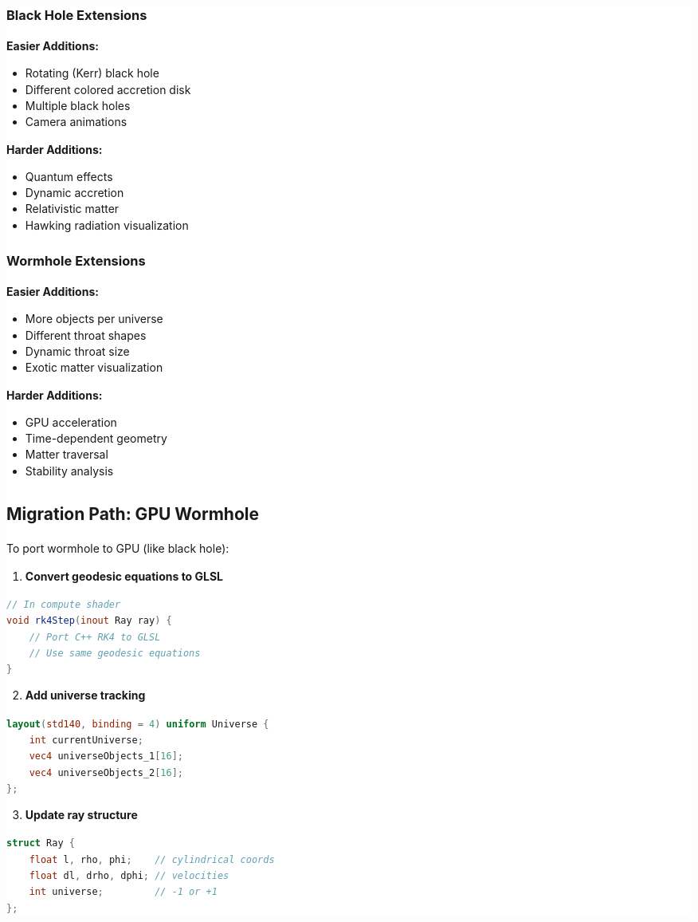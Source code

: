 ### Black Hole Extensions

**Easier Additions:**
- Rotating (Kerr) black hole
- Different colored accretion disk
- Multiple black holes
- Camera animations

**Harder Additions:**
- Quantum effects
- Dynamic accretion
- Relativistic matter
- Hawking radiation visualization

### Wormhole Extensions

**Easier Additions:**
- More objects per universe
- Different throat shapes
- Dynamic throat size
- Exotic matter visualization

**Harder Additions:**
- GPU acceleration
- Time-dependent geometry
- Matter traversal
- Stability analysis

## Migration Path: GPU Wormhole

To port wormhole to GPU (like black hole):

1. **Convert geodesic equations to GLSL**
```glsl
// In compute shader
void rk4Step(inout Ray ray) {
    // Port C++ RK4 to GLSL
    // Use same geodesic equations
}
```

2. **Add universe tracking**
```glsl
layout(std140, binding = 4) uniform Universe {
    int currentUniverse;
    vec4 universeObjects_1[16];
    vec4 universeObjects_2[16];
};
```

3. **Update ray structure**
```glsl
struct Ray {
    float l, rho, phi;    // cylindrical coords
    float dl, drho, dphi; // velocities
    int universe;         // -1 or +1
};
```
